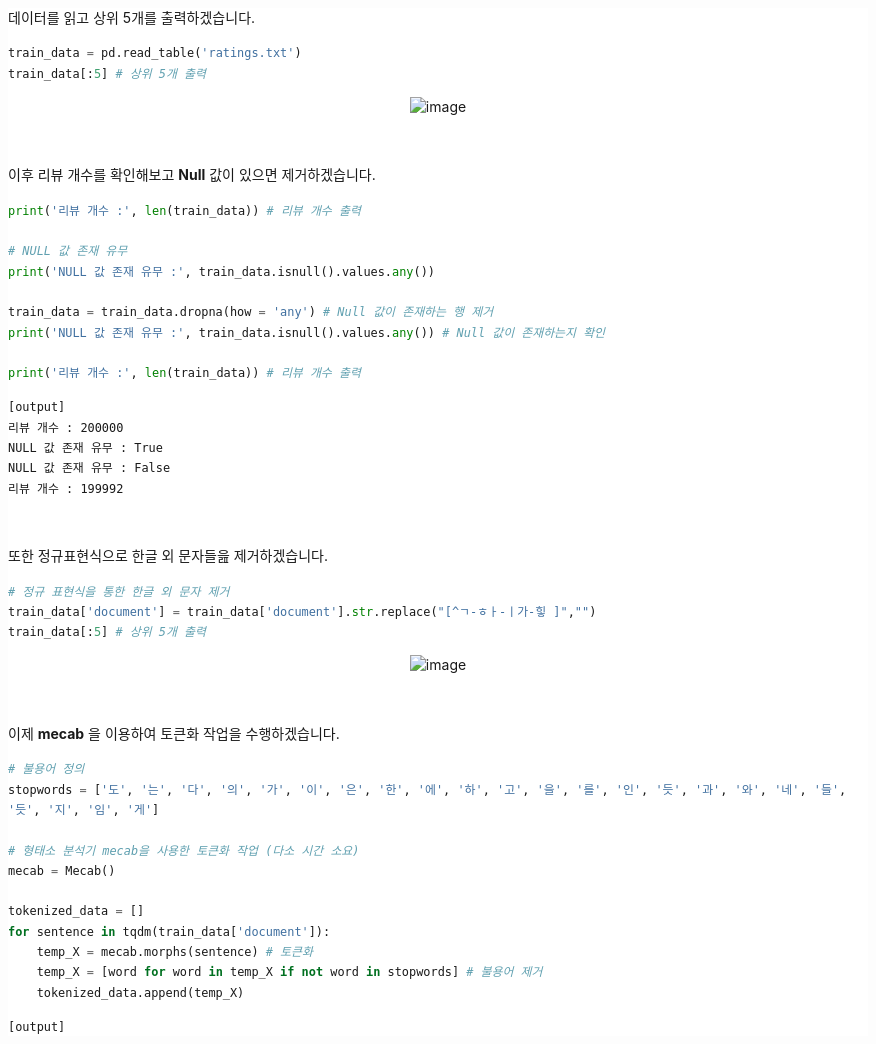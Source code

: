 데이터를 읽고 상위 5개를 출력하겠습니다.
```py
train_data = pd.read_table('ratings.txt')
train_data[:5] # 상위 5개 출력
```

<p align="center">
<img alt="image" src="https://github.com/museonghwang/museonghwang.github.io/assets/77891754/c94ca887-2a7b-4eb4-869d-76ba1180f687">
</p>

<br>



이후 리뷰 개수를 확인해보고 **Null** 값이 있으면 제거하겠습니다.
```py
print('리뷰 개수 :', len(train_data)) # 리뷰 개수 출력

# NULL 값 존재 유무
print('NULL 값 존재 유무 :', train_data.isnull().values.any())

train_data = train_data.dropna(how = 'any') # Null 값이 존재하는 행 제거
print('NULL 값 존재 유무 :', train_data.isnull().values.any()) # Null 값이 존재하는지 확인

print('리뷰 개수 :', len(train_data)) # 리뷰 개수 출력
```
```
[output]
리뷰 개수 : 200000
NULL 값 존재 유무 : True
NULL 값 존재 유무 : False
리뷰 개수 : 199992
```


<br>



또한 정규표현식으로 한글 외 문자들읊 제거하겠습니다.
```py
# 정규 표현식을 통한 한글 외 문자 제거
train_data['document'] = train_data['document'].str.replace("[^ㄱ-ㅎㅏ-ㅣ가-힣 ]","")
train_data[:5] # 상위 5개 출력
```

<p align="center">
<img alt="image" src="https://github.com/museonghwang/museonghwang.github.io/assets/77891754/f65969b8-7195-4270-89bf-35b092e1547f">
</p>

<br>



이제 **mecab** 을 이용하여 토큰화 작업을 수행하겠습니다.
```py
# 불용어 정의
stopwords = ['도', '는', '다', '의', '가', '이', '은', '한', '에', '하', '고', '을', '를', '인', '듯', '과', '와', '네', '들', '듯', '지', '임', '게']

# 형태소 분석기 mecab을 사용한 토큰화 작업 (다소 시간 소요)
mecab = Mecab()

tokenized_data = []
for sentence in tqdm(train_data['document']):
    temp_X = mecab.morphs(sentence) # 토큰화
    temp_X = [word for word in temp_X if not word in stopwords] # 불용어 제거
    tokenized_data.append(temp_X)
```
```
[output]
```